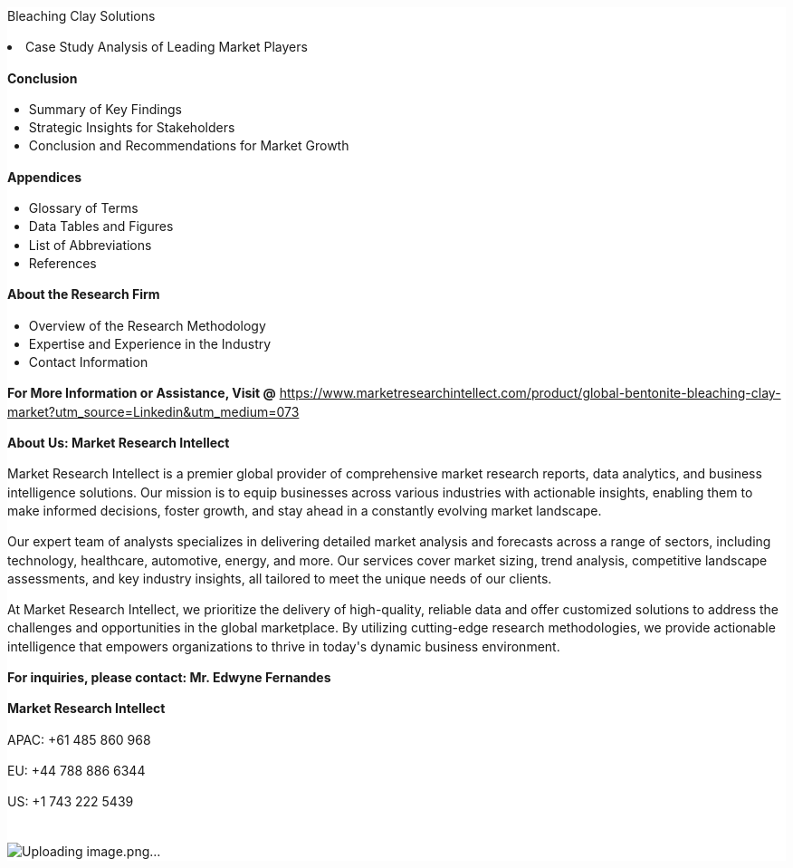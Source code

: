 Bleaching Clay Solutions</li><li>Case Study Analysis of Leading Market Players</li></ul><p><strong>Conclusion</strong></p><ul><li>Summary of Key Findings</li><li>Strategic Insights for Stakeholders</li><li>Conclusion and Recommendations for Market Growth</li></ul><p><strong>Appendices</strong></p><ul><li>Glossary of Terms</li><li>Data Tables and Figures</li><li>List of Abbreviations</li><li>References</li></ul><p><strong>About the Research Firm</strong></p><ul><li>Overview of the Research Methodology</li><li>Expertise and Experience in the Industry</li><li>Contact Information</li></ul></div><div class="article-main__content" data-test-id="publishing-text-block"><p><span class="font-[700]"><strong>For More Information or Assistance, Visit @</strong>&nbsp;<a href="https://www.marketresearchintellect.com/product/global-bentonite-bleaching-clay-market?utm_source=Linkedin&utm_medium=073">https://www.marketresearchintellect.com/product/global-bentonite-bleaching-clay-market?utm_source=Linkedin&utm_medium=073</a></span></p><p><strong>About Us: Market Research Intellect</strong></p><p>Market Research Intellect is a premier global provider of comprehensive market research reports, data analytics, and business intelligence solutions. Our mission is to equip businesses across various industries with actionable insights, enabling them to make informed decisions, foster growth, and stay ahead in a constantly evolving market landscape.</p><p>Our expert team of analysts specializes in delivering detailed market analysis and forecasts across a range of sectors, including technology, healthcare, automotive, energy, and more. Our services cover market sizing, trend analysis, competitive landscape assessments, and key industry insights, all tailored to meet the unique needs of our clients.</p><p>At Market Research Intellect, we prioritize the delivery of high-quality, reliable data and offer customized solutions to address the challenges and opportunities in the global marketplace. By utilizing cutting-edge research methodologies, we provide actionable intelligence that empowers organizations to thrive in today's dynamic business environment.</p><p><strong>For inquiries, please contact: Mr. Edwyne Fernandes</strong></p><p><strong>Market Research Intellect</strong></p><p>APAC: +61 485 860 968</p><p>EU: +44 788 886 6344</p><p>US: +1 743 222 5439</p></div><div class="article-main__content" data-test-id="publishing-text-block">&nbsp;</div>
![Uploading image.png…]()
